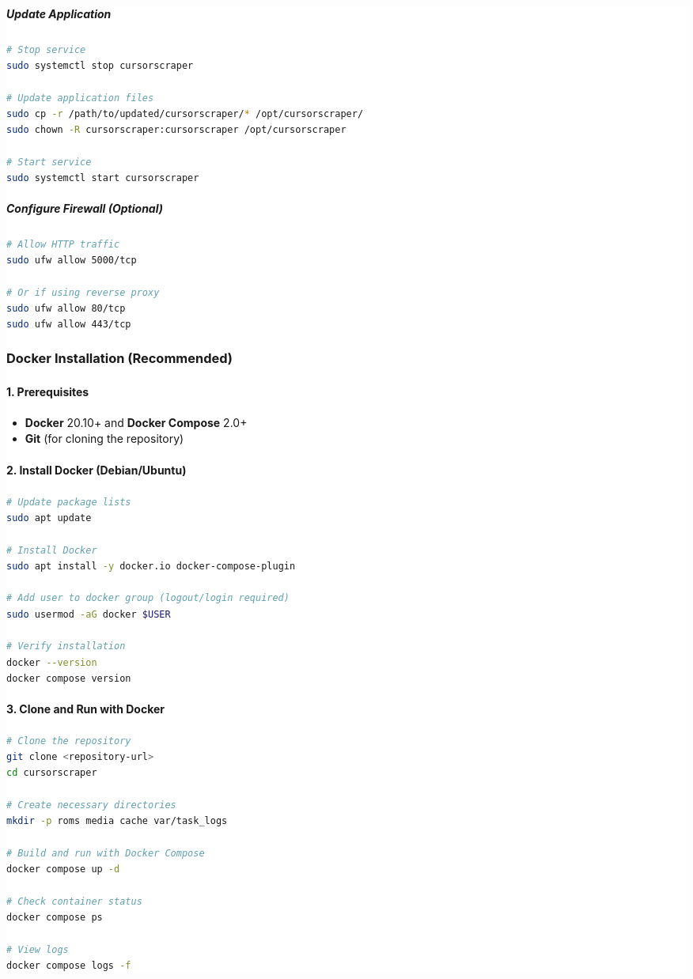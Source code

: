 
##### Update Application
```bash
# Stop service
sudo systemctl stop cursorscraper

# Update application files
sudo cp -r /path/to/updated/cursorscraper/* /opt/cursorscraper/
sudo chown -R cursorscraper:cursorscraper /opt/cursorscraper

# Start service
sudo systemctl start cursorscraper
```

##### Configure Firewall (Optional)
```bash
# Allow HTTP traffic
sudo ufw allow 5000/tcp

# Or if using reverse proxy
sudo ufw allow 80/tcp
sudo ufw allow 443/tcp
```

### Docker Installation (Recommended)

#### 1. Prerequisites
- **Docker** 20.10+ and **Docker Compose** 2.0+
- **Git** (for cloning the repository)

#### 2. Install Docker (Debian/Ubuntu)
```bash
# Update package lists
sudo apt update

# Install Docker
sudo apt install -y docker.io docker-compose-plugin

# Add user to docker group (logout/login required)
sudo usermod -aG docker $USER

# Verify installation
docker --version
docker compose version
```

#### 3. Clone and Run with Docker
```bash
# Clone the repository
git clone <repository-url>
cd cursorscraper

# Create necessary directories
mkdir -p roms media cache var/task_logs

# Build and run with Docker Compose
docker compose up -d

# Check container status
docker compose ps

# View logs
docker compose logs -f
```
